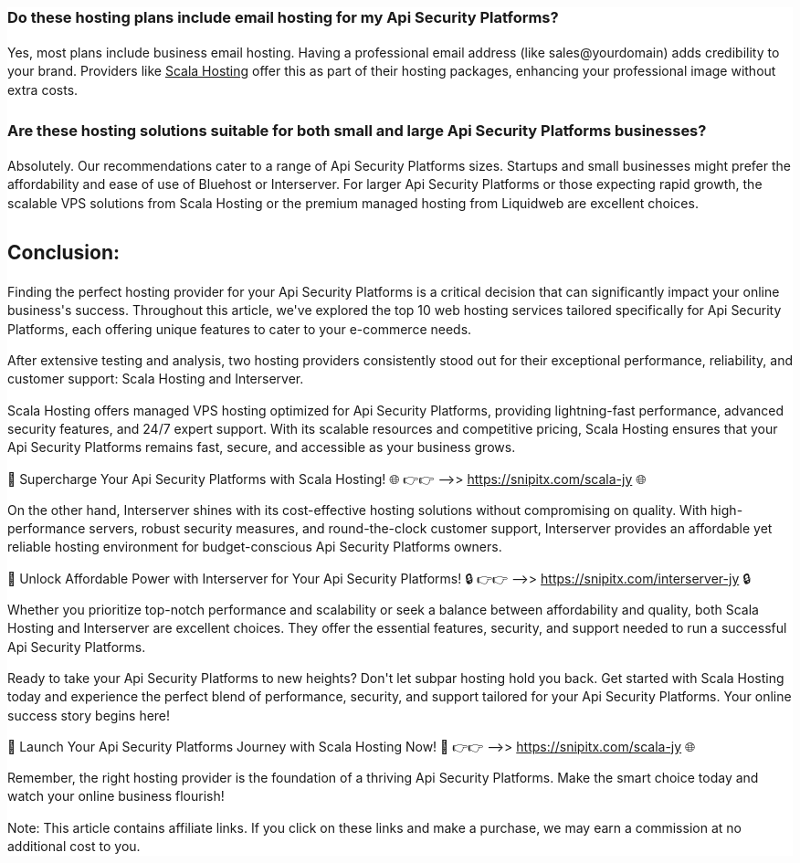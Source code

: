### Do these hosting plans include email hosting for my Api Security Platforms? 
Yes, most plans include business email hosting. Having a professional email address (like sales@yourdomain) adds credibility to your brand. Providers like [Scala Hosting](https://snipitx.com/scala-jy) offer this as part of their hosting packages, enhancing your professional image without extra costs.

### Are these hosting solutions suitable for both small and large Api Security Platforms businesses? 
Absolutely. Our recommendations cater to a range of Api Security Platforms sizes. Startups and small businesses might prefer the affordability and ease of use of Bluehost or Interserver. For larger Api Security Platforms or those expecting rapid growth, the scalable VPS solutions from Scala Hosting or the premium managed hosting from Liquidweb are excellent choices.

## Conclusion:

Finding the perfect hosting provider for your Api Security Platforms is a critical decision that can significantly impact your online business's success. Throughout this article, we've explored the top 10 web hosting services tailored specifically for Api Security Platforms, each offering unique features to cater to your e-commerce needs.

After extensive testing and analysis, two hosting providers consistently stood out for their exceptional performance, reliability, and customer support: Scala Hosting and Interserver.

Scala Hosting offers managed VPS hosting optimized for Api Security Platforms, providing lightning-fast performance, advanced security features, and 24/7 expert support. With its scalable resources and competitive pricing, Scala Hosting ensures that your Api Security Platforms remains fast, secure, and accessible as your business grows.

🚀 Supercharge Your Api Security Platforms with Scala Hosting! 🌐
👉👉 -->> https://snipitx.com/scala-jy 🌐

On the other hand, Interserver shines with its cost-effective hosting solutions without compromising on quality. With high-performance servers, robust security measures, and round-the-clock customer support, Interserver provides an affordable yet reliable hosting environment for budget-conscious Api Security Platforms owners.

💸 Unlock Affordable Power with Interserver for Your Api Security Platforms! 🔒
👉👉 -->> https://snipitx.com/interserver-jy 🔒

Whether you prioritize top-notch performance and scalability or seek a balance between affordability and quality, both Scala Hosting and Interserver are excellent choices. They offer the essential features, security, and support needed to run a successful Api Security Platforms.

Ready to take your Api Security Platforms to new heights? Don't let subpar hosting hold you back. Get started with Scala Hosting today and experience the perfect blend of performance, security, and support tailored for your Api Security Platforms. Your online success story begins here!

🚀 Launch Your Api Security Platforms Journey with Scala Hosting Now! 🌟
👉👉 -->> https://snipitx.com/scala-jy 🌐

Remember, the right hosting provider is the foundation of a thriving Api Security Platforms. Make the smart choice today and watch your online business flourish!

Note: This article contains affiliate links. If you click on these links and make a purchase, we may earn a commission at no additional cost to you.